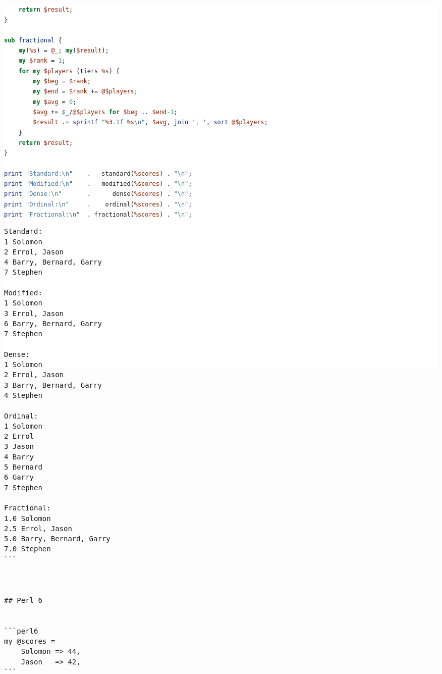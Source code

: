 ```perl
    return $result;
}

sub fractional {
    my(%s) = @_; my($result);
    my $rank = 1;
    for my $players (tiers %s) {
        my $beg = $rank;
        my $end = $rank += @$players;
        my $avg = 0;
        $avg += $_/@$players for $beg .. $end-1;
        $result .= sprintf "%3.1f %s\n", $avg, join ', ', sort @$players;
    }
    return $result;
}

print "Standard:\n"    .   standard(%scores) . "\n";
print "Modified:\n"    .   modified(%scores) . "\n";
print "Dense:\n"       .      dense(%scores) . "\n";
print "Ordinal:\n"     .    ordinal(%scores) . "\n";
print "Fractional:\n"  . fractional(%scores) . "\n";
```

<pre  style="height:35ex">Standard:
1 Solomon
2 Errol, Jason
4 Barry, Bernard, Garry
7 Stephen

Modified:
1 Solomon
3 Errol, Jason
6 Barry, Bernard, Garry
7 Stephen

Dense:
1 Solomon
2 Errol, Jason
3 Barry, Bernard, Garry
4 Stephen

Ordinal:
1 Solomon
2 Errol
3 Jason
4 Barry
5 Bernard
6 Garry
7 Stephen

Fractional:
1.0 Solomon
2.5 Errol, Jason
5.0 Barry, Bernard, Garry
7.0 Stephen
```



## Perl 6


```perl6
my @scores =
    Solomon => 44,
    Jason   => 42,
```